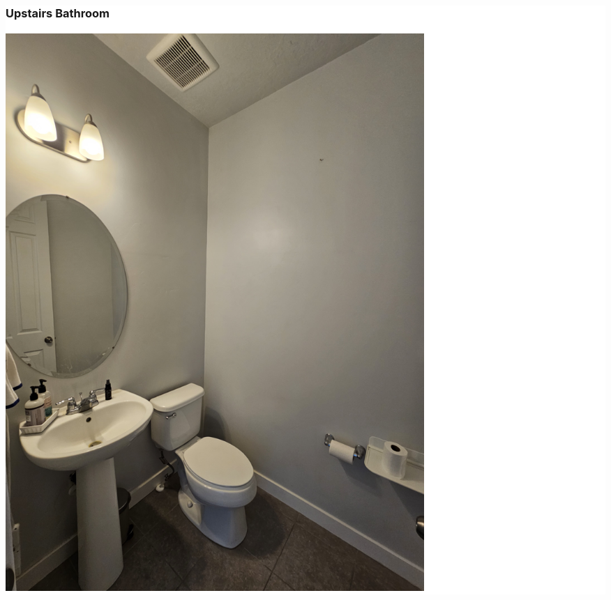 ### Upstairs Bathroom
<img src="/images/rental/20240906_122853.jpg" alt="Upstairs Bathroom" style="width:600px;"/>
